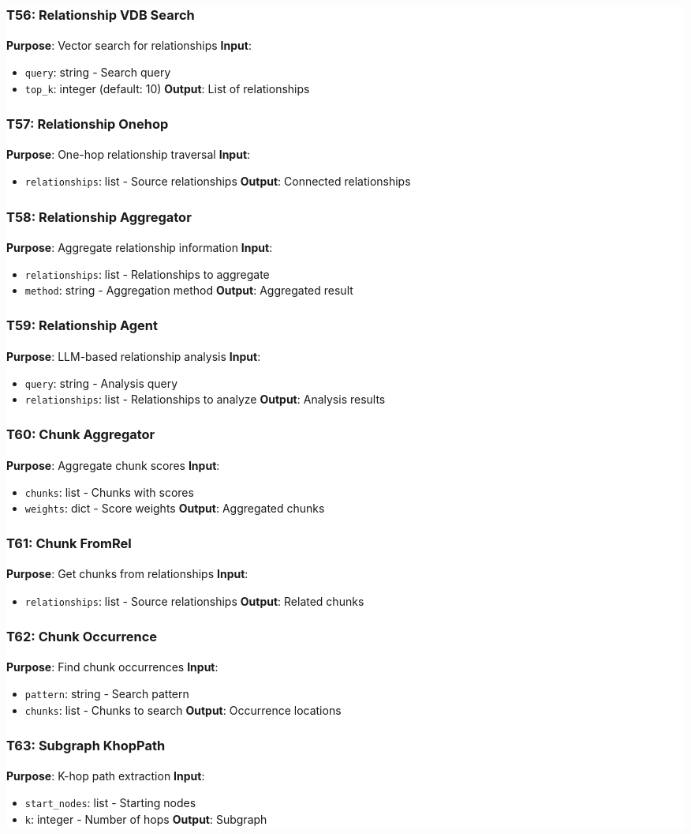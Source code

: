 ### T56: Relationship VDB Search
**Purpose**: Vector search for relationships
**Input**:
- `query`: string - Search query
- `top_k`: integer (default: 10)
**Output**: List of relationships

### T57: Relationship Onehop
**Purpose**: One-hop relationship traversal
**Input**:
- `relationships`: list - Source relationships
**Output**: Connected relationships

### T58: Relationship Aggregator
**Purpose**: Aggregate relationship information
**Input**:
- `relationships`: list - Relationships to aggregate
- `method`: string - Aggregation method
**Output**: Aggregated result

### T59: Relationship Agent
**Purpose**: LLM-based relationship analysis
**Input**:
- `query`: string - Analysis query
- `relationships`: list - Relationships to analyze
**Output**: Analysis results

### T60: Chunk Aggregator
**Purpose**: Aggregate chunk scores
**Input**:
- `chunks`: list - Chunks with scores
- `weights`: dict - Score weights
**Output**: Aggregated chunks

### T61: Chunk FromRel
**Purpose**: Get chunks from relationships
**Input**:
- `relationships`: list - Source relationships
**Output**: Related chunks

### T62: Chunk Occurrence
**Purpose**: Find chunk occurrences
**Input**:
- `pattern`: string - Search pattern
- `chunks`: list - Chunks to search
**Output**: Occurrence locations

### T63: Subgraph KhopPath
**Purpose**: K-hop path extraction
**Input**:
- `start_nodes`: list - Starting nodes
- `k`: integer - Number of hops
**Output**: Subgraph
